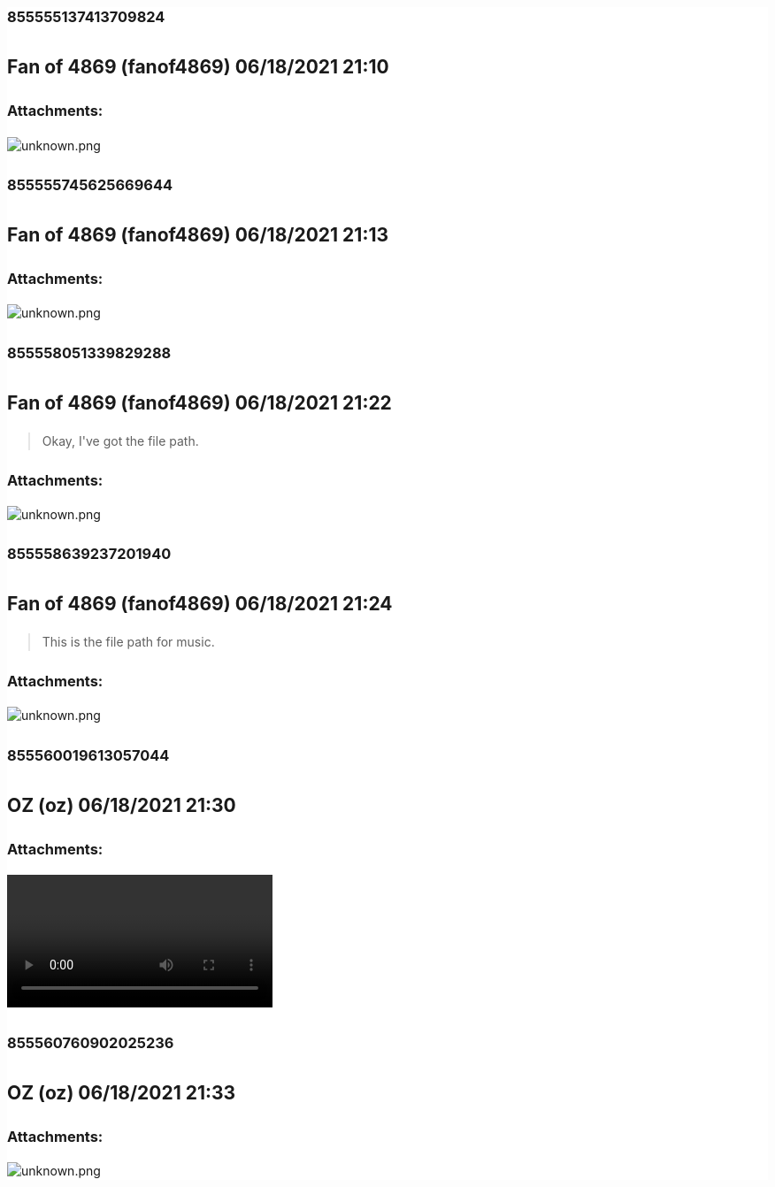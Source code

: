 ### 855555137413709824
## Fan of 4869 (fanof4869) 06/18/2021 21:10 

> 
### Attachments: 
![unknown.png](https://yuzudiscordbackup.s3.us-west-2.amazonaws.com/files-game-mods/855555137413709824_unknown.png)

### 855555745625669644
## Fan of 4869 (fanof4869) 06/18/2021 21:13 

> 
### Attachments: 
![unknown.png](https://yuzudiscordbackup.s3.us-west-2.amazonaws.com/files-game-mods/855555745625669644_unknown.png)

### 855558051339829288
## Fan of 4869 (fanof4869) 06/18/2021 21:22 

> Okay, I've got the file path.
### Attachments: 
![unknown.png](https://yuzudiscordbackup.s3.us-west-2.amazonaws.com/files-game-mods/855558051339829288_unknown.png)

### 855558639237201940
## Fan of 4869 (fanof4869) 06/18/2021 21:24 

> This is the file path for music.
### Attachments: 
![unknown.png](https://yuzudiscordbackup.s3.us-west-2.amazonaws.com/files-game-mods/855558639237201940_unknown.png)

### 855560019613057044
## OZ (____oz____) 06/18/2021 21:30 

> 
### Attachments: 
![modding.mp4](https://yuzudiscordbackup.s3.us-west-2.amazonaws.com/files-game-mods/855560019613057044_modding.mp4)

### 855560760902025236
## OZ (____oz____) 06/18/2021 21:33 

> 
### Attachments: 
![unknown.png](https://yuzudiscordbackup.s3.us-west-2.amazonaws.com/files-game-mods/855560760902025236_unknown.png)
